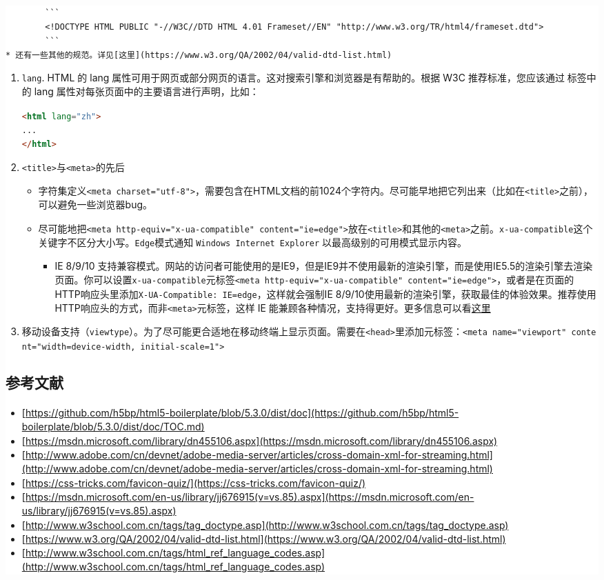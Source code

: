             ```
            <!DOCTYPE HTML PUBLIC "-//W3C//DTD HTML 4.01 Frameset//EN" "http://www.w3.org/TR/html4/frameset.dtd">
            ```
    * 还有一些其他的规范。详见[这里](https://www.w3.org/QA/2002/04/valid-dtd-list.html)

1. `lang`. HTML 的 lang 属性可用于网页或部分网页的语言。这对搜索引擎和浏览器是有帮助的。根据 W3C 推荐标准，您应该通过 <html> 标签中的 lang 属性对每张页面中的主要语言进行声明，比如：

    ```html
    <html lang="zh">
    ...
    </html>
    ```

1. `<title>`与`<meta>`的先后

    * 字符集定义`<meta charset="utf-8">`，需要包含在HTML文档的前1024个字符内。尽可能早地把它列出来（比如在`<title>`之前），可以避免一些浏览器bug。
    * 尽可能地把`<meta http-equiv="x-ua-compatible" content="ie=edge">`放在`<title>`和其他的`<meta>`之前。`x-ua-compatible`这个关键字不区分大小写。`Edge`模式通知 `Windows Internet Explorer` 以最高级别的可用模式显示内容。

        - IE 8/9/10 支持兼容模式。网站的访问者可能使用的是IE9，但是IE9并不使用最新的渲染引擎，而是使用IE5.5的渲染引擎去渲染页面。你可以设置`x-ua-compatible`元标签`<meta http-equiv="x-ua-compatible" content="ie=edge">`，或者是在页面的HTTP响应头里添加`X-UA-Compatible: IE=edge`，这样就会强制IE 8/9/10使用最新的渲染引擎，获取最佳的体验效果。推荐使用HTTP响应头的方式，而非`<meta>`元标签，这样 IE 能兼顾各种情况，支持得更好。更多信息可以看[这里](https://msdn.microsoft.com/en-us/library/jj676915(v=vs.85).aspx)

1. 移动设备支持（`viewtype`）。为了尽可能更合适地在移动终端上显示页面。需要在`<head>`里添加元标签：`<meta name="viewport" content="width=device-width, initial-scale=1">`



## 参考文献
*  [https://github.com/h5bp/html5-boilerplate/blob/5.3.0/dist/doc](https://github.com/h5bp/html5-boilerplate/blob/5.3.0/dist/doc/TOC.md)
* [https://msdn.microsoft.com/library/dn455106.aspx](https://msdn.microsoft.com/library/dn455106.aspx)
*  [http://www.adobe.com/cn/devnet/adobe-media-server/articles/cross-domain-xml-for-streaming.html](http://www.adobe.com/cn/devnet/adobe-media-server/articles/cross-domain-xml-for-streaming.html)
* [https://css-tricks.com/favicon-quiz/](https://css-tricks.com/favicon-quiz/)
* [https://msdn.microsoft.com/en-us/library/jj676915(v=vs.85).aspx](https://msdn.microsoft.com/en-us/library/jj676915(v=vs.85).aspx)
* [http://www.w3school.com.cn/tags/tag_doctype.asp](http://www.w3school.com.cn/tags/tag_doctype.asp)
* [https://www.w3.org/QA/2002/04/valid-dtd-list.html](https://www.w3.org/QA/2002/04/valid-dtd-list.html)
* [http://www.w3school.com.cn/tags/html_ref_language_codes.asp](http://www.w3school.com.cn/tags/html_ref_language_codes.asp)

